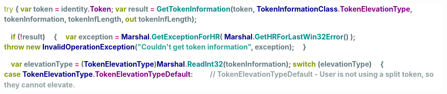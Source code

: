 </span><span><span style="color: #859900;">try</span></span>
</strong></span><span style="font-family: &amp;quot;"><strong><span style="color: #586e75;">{</span><span><span style="color: #859900;">
    var</span></span><span style="color: #586e75;"> </span><span><span style="color: #657b83;">token</span></span><span style="color: #586e75;"> </span><span><span style="color: #d33682;">=</span></span><span style="color: #586e75;"> </span><span><span style="color: #657b83;">identity</span></span><span><span style="color: #d33682;">.</span></span><span><span style="color: #800080;">Token</span></span></strong></span><span style="font-family: &amp;quot;"><strong><span style="color: #586e75;">;
</span></strong></span><span style="font-family: &amp;quot;"><strong><span><span style="color: #859900;"><span style="color: #586e75;">    </span>var</span></span><span style="color: #586e75;"> </span><span><span style="color: #657b83;">result</span></span><span style="color: #586e75;"> </span><span><span style="color: #d33682;">=</span></span><span style="color: #586e75;"> </span><span><span style="color: #008b8b;">GetTokenInformation</span></span><span style="color: #586e75;">(</span><span><span style="color: #657b83;">token</span></span><span style="color: #586e75;">, </span><span><span style="color: #00008b;">TokenInformationClass</span></span><span><span style="color: #d33682;">.</span></span><span><span style="color: #800080;">TokenElevationType</span></span><span style="color: #586e75;">, </span><span><span style="color: #657b83;">tokenInformation</span></span><span style="color: #586e75;">, </span><span><span style="color: #657b83;">tokenInfLength</span></span><span style="color: #586e75;">, </span><span><span style="color: #859900;">out</span></span><span style="color: #586e75;"> </span><span><span style="color: #657b83;">tokenInfLength</span></span></strong></span><span style="font-family: &amp;quot;"><strong><span style="color: #586e75;">);

    </span><span><span style="color: #859900;">if</span></span><span style="color: #586e75;"> (</span><span><span style="color: #d33682;">!</span></span><span><span style="color: #657b83;">result</span></span></strong></span><span style="font-family: &amp;quot;"><strong><span style="color: #586e75;">)
    {
        </span><span><span style="color: #859900;">var</span></span><span style="color: #586e75;"> </span><span><span style="color: #657b83;">exception</span></span><span style="color: #586e75;"> </span><span><span style="color: #d33682;">=</span></span><span style="color: #586e75;"> </span><span><span style="color: #00008b;">Marshal</span></span><span><span style="color: #d33682;">.</span></span><span><span style="color: #008b8b;">GetExceptionForHR</span></span><span style="color: #586e75;">( </span><span><span style="color: #00008b;">Marshal</span></span><span><span style="color: #d33682;">.</span></span><span><span style="color: #008b8b;">GetHRForLastWin32Error</span></span></strong></span><span style="font-family: &amp;quot;"><strong><span style="color: #586e75;">() );
        </span><span><span style="color: #859900;">throw</span></span><span style="color: #586e75;"> </span><span><span style="color: #859900;">new</span></span><span style="color: #586e75;"> </span><span><span style="color: #00008b;">InvalidOperationException</span></span><span style="color: #586e75;">(</span><span><span style="color: #2aa198;">"Couldn't get token information"</span></span><span style="color: #586e75;">, </span><span><span style="color: #657b83;">exception</span></span></strong></span><span style="font-family: &amp;quot;"><strong><span style="color: #586e75;">);
    }

    </span><span><span style="color: #859900;">var</span></span><span style="color: #586e75;"> </span><span><span style="color: #657b83;">elevationType</span></span><span style="color: #586e75;"> </span><span><span style="color: #d33682;">=</span></span><span style="color: #586e75;"> (</span><span><span style="color: #00008b;">TokenElevationType</span></span><span style="color: #586e75;">)</span><span><span style="color: #00008b;">Marshal</span></span><span><span style="color: #d33682;">.</span></span><span><span style="color: #008b8b;">ReadInt32</span></span><span style="color: #586e75;">(</span><span><span style="color: #657b83;">tokenInformation</span></span></strong></span><span style="font-family: &amp;quot;"><strong><span style="color: #586e75;">);
</span></strong></span><span style="font-family: &amp;quot;"><strong><span><span style="color: #859900;"><span style="color: #586e75;">    </span>
    switch</span></span><span style="color: #586e75;"> (</span><span><span style="color: #657b83;">elevationType</span></span></strong></span><span style="font-family: &amp;quot;"><strong><span style="color: #586e75;">)
    {
     </span><span><span style="color: #859900;">   case</span></span><span style="color: #586e75;"> </span><span><span style="color: #00008b;">TokenElevationType</span></span><span><span style="color: #d33682;">.</span></span><span><span style="color: #800080;">TokenElevationTypeDefault</span></span></strong></span><span style="font-family: &amp;quot;"><strong><span style="color: #586e75;">:
            </span><span><span style="color: #93a1a1;">// TokenElevationTypeDefault - User is not using a split token, so they cannot elevate.</span></span>